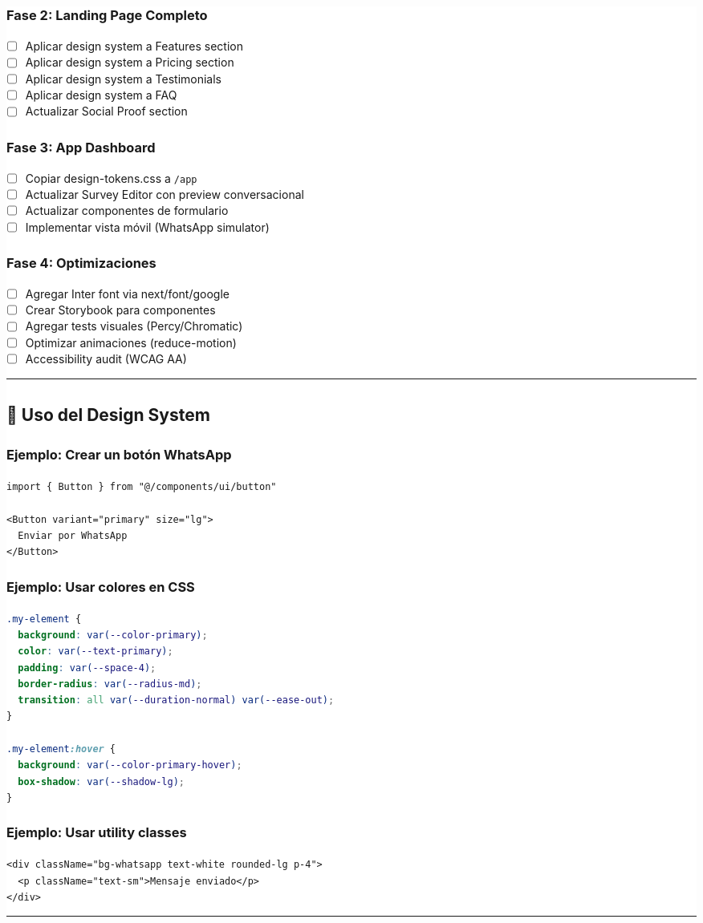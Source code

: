### Fase 2: Landing Page Completo
- [ ] Aplicar design system a Features section
- [ ] Aplicar design system a Pricing section
- [ ] Aplicar design system a Testimonials
- [ ] Aplicar design system a FAQ
- [ ] Actualizar Social Proof section

### Fase 3: App Dashboard
- [ ] Copiar design-tokens.css a `/app`
- [ ] Actualizar Survey Editor con preview conversacional
- [ ] Actualizar componentes de formulario
- [ ] Implementar vista móvil (WhatsApp simulator)

### Fase 4: Optimizaciones
- [ ] Agregar Inter font via next/font/google
- [ ] Crear Storybook para componentes
- [ ] Agregar tests visuales (Percy/Chromatic)
- [ ] Optimizar animaciones (reduce-motion)
- [ ] Accessibility audit (WCAG AA)

---

## 📝 Uso del Design System

### Ejemplo: Crear un botón WhatsApp
```tsx
import { Button } from "@/components/ui/button"

<Button variant="primary" size="lg">
  Enviar por WhatsApp
</Button>
```

### Ejemplo: Usar colores en CSS
```css
.my-element {
  background: var(--color-primary);
  color: var(--text-primary);
  padding: var(--space-4);
  border-radius: var(--radius-md);
  transition: all var(--duration-normal) var(--ease-out);
}

.my-element:hover {
  background: var(--color-primary-hover);
  box-shadow: var(--shadow-lg);
}
```

### Ejemplo: Usar utility classes
```tsx
<div className="bg-whatsapp text-white rounded-lg p-4">
  <p className="text-sm">Mensaje enviado</p>
</div>
```

---